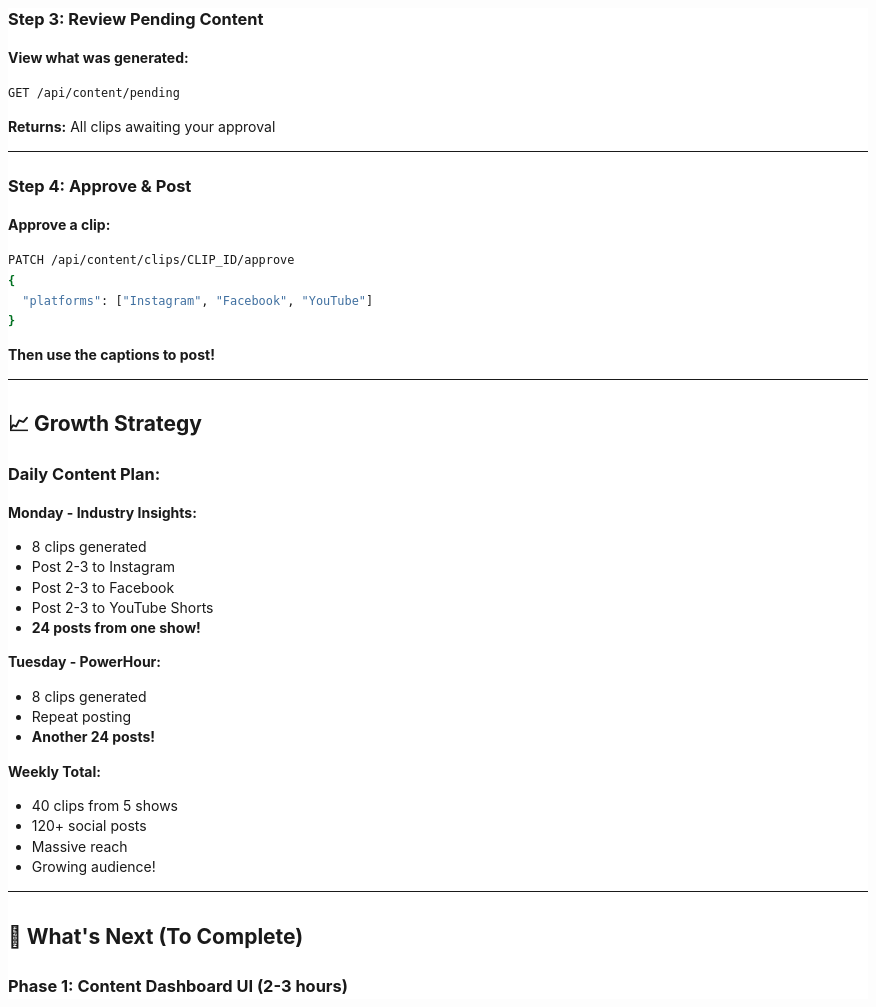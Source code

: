 
### Step 3: Review Pending Content

**View what was generated:**
```bash
GET /api/content/pending
```

**Returns:** All clips awaiting your approval

---

### Step 4: Approve & Post

**Approve a clip:**
```bash
PATCH /api/content/clips/CLIP_ID/approve
{
  "platforms": ["Instagram", "Facebook", "YouTube"]
}
```

**Then use the captions to post!**

---

## 📈 Growth Strategy

### Daily Content Plan:

**Monday - Industry Insights:**
- 8 clips generated
- Post 2-3 to Instagram
- Post 2-3 to Facebook
- Post 2-3 to YouTube Shorts
- **24 posts from one show!**

**Tuesday - PowerHour:**
- 8 clips generated
- Repeat posting
- **Another 24 posts!**

**Weekly Total:**
- 40 clips from 5 shows
- 120+ social posts
- Massive reach
- Growing audience!

---

## 🎯 What's Next (To Complete)

### Phase 1: Content Dashboard UI (2-3 hours)
